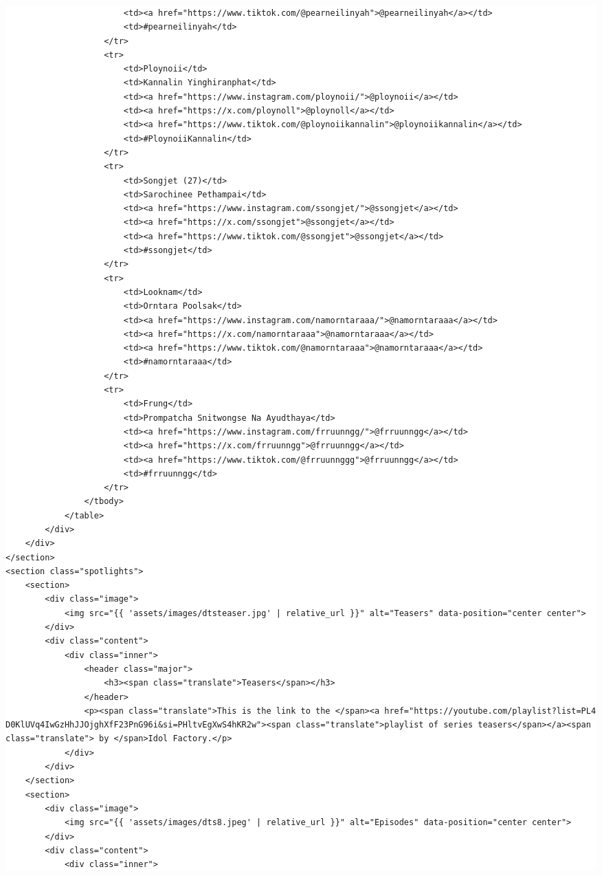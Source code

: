 							<td><a href="https://www.tiktok.com/@pearneilinyah">@pearneilinyah</a></td>
							<td>#pearneilinyah</td>
						</tr>
						<tr>
							<td>Ploynoii</td>
							<td>Kannalin Yinghiranphat</td>							
							<td><a href="https://www.instagram.com/ploynoii/">@ploynoii</a></td>
							<td><a href="https://x.com/ploynoll">@ploynoll</a></td>
							<td><a href="https://www.tiktok.com/@ploynoiikannalin">@ploynoiikannalin</a></td>
							<td>#PloynoiiKannalin</td>
						</tr>
						<tr>
							<td>Songjet (27)</td>
							<td>Sarochinee Pethampai</td>							
							<td><a href="https://www.instagram.com/ssongjet/">@ssongjet</a></td>
							<td><a href="https://x.com/ssongjet">@ssongjet</a></td>
							<td><a href="https://www.tiktok.com/@ssongjet">@ssongjet</a></td>
							<td>#ssongjet</td>
						</tr>
						<tr>
							<td>Looknam</td>
							<td>Orntara Poolsak</td>							
							<td><a href="https://www.instagram.com/namorntaraaa/">@namorntaraaa</a></td>
							<td><a href="https://x.com/namorntaraaa">@namorntaraaa</a></td>
							<td><a href="https://www.tiktok.com/@namorntaraaa">@namorntaraaa</a></td>
							<td>#namorntaraaa</td>
						</tr>
						<tr>
							<td>Frung</td>
							<td>Prompatcha Snitwongse Na Ayudthaya</td>							
							<td><a href="https://www.instagram.com/frruunngg/">@frruunngg</a></td>
							<td><a href="https://x.com/frruunngg">@frruunngg</a></td>
							<td><a href="https://www.tiktok.com/@frruunnggg">@frruunngg</a></td>
							<td>#frruunngg</td>
						</tr>
					</tbody>
				</table>
			</div>
		</div>
	</section>
	<section class="spotlights">
		<section>
			<div class="image">
				<img src="{{ 'assets/images/dtsteaser.jpg' | relative_url }}" alt="Teasers" data-position="center center">
			</div>
			<div class="content">
				<div class="inner">
					<header class="major">
						<h3><span class="translate">Teasers</span></h3>
					</header>
					<p><span class="translate">This is the link to the </span><a href="https://youtube.com/playlist?list=PL4D0KlUVq4IwGzHhJJOjghXfF23PnG96i&si=PHltvEgXwS4hKR2w"><span class="translate">playlist of series teasers</span></a><span class="translate"> by </span>Idol Factory.</p>
				</div>
			</div>
		</section>
		<section>
			<div class="image">
				<img src="{{ 'assets/images/dts8.jpeg' | relative_url }}" alt="Episodes" data-position="center center">
			</div>
			<div class="content">
				<div class="inner">